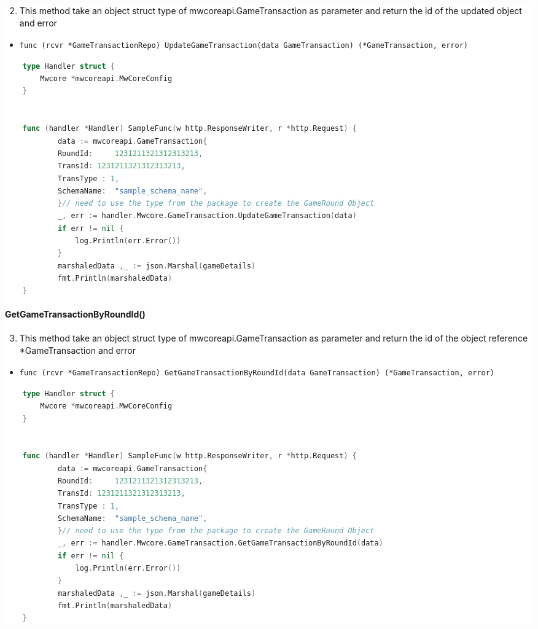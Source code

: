 2. This method take an object struct type of mwcoreapi.GameTransaction as parameter and return the id of the updated object  and error
- `func (rcvr *GameTransactionRepo) UpdateGameTransaction(data GameTransaction) (*GameTransaction, error)`
```go
    type Handler struct {
        Mwcore *mwcoreapi.MwCoreConfig
    }


    func (handler *Handler) SampleFunc(w http.ResponseWriter, r *http.Request) {
            data := mwcoreapi.GameTransaction{
            RoundId:     1231211321312313213,
            TransId: 1231211321312313213,
            TransType : 1,
            SchemaName:  "sample_schema_name",
            }// need to use the type from the package to create the GameRound Object
            _, err := handler.Mwcore.GameTransaction.UpdateGameTransaction(data)
            if err != nil {
                log.Println(err.Error())
            }
            marshaledData ,_ := json.Marshal(gameDetails)
            fmt.Println(marshaledData)
    }
```
#### GetGameTransactionByRoundId()
3. This method take an object struct type of mwcoreapi.GameTransaction as parameter and return the id of the  object reference *GameTransaction and error
- `func (rcvr *GameTransactionRepo) GetGameTransactionByRoundId(data GameTransaction) (*GameTransaction, error)`
```go
    type Handler struct {
        Mwcore *mwcoreapi.MwCoreConfig
    }


    func (handler *Handler) SampleFunc(w http.ResponseWriter, r *http.Request) {
            data := mwcoreapi.GameTransaction{
            RoundId:     1231211321312313213,
            TransId: 1231211321312313213,
            TransType : 1,
            SchemaName:  "sample_schema_name",
            }// need to use the type from the package to create the GameRound Object
            _, err := handler.Mwcore.GameTransaction.GetGameTransactionByRoundId(data)
            if err != nil {
                log.Println(err.Error())
            }
            marshaledData ,_ := json.Marshal(gameDetails)
            fmt.Println(marshaledData)
    }
```
